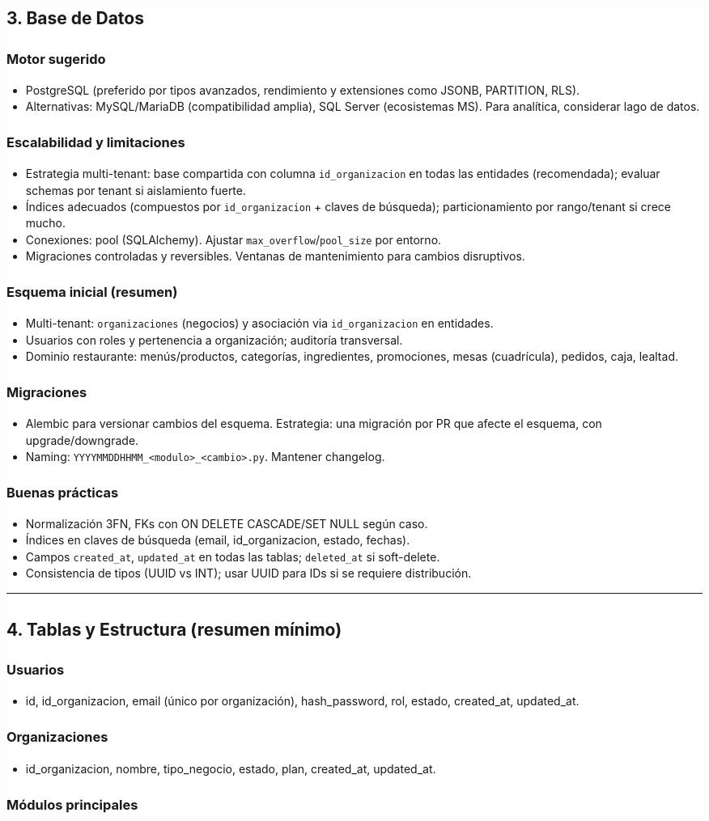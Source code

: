 
## 3. Base de Datos

### Motor sugerido

- PostgreSQL (preferido por tipos avanzados, rendimiento y extensiones como JSONB, PARTITION, RLS).
- Alternativas: MySQL/MariaDB (compatibilidad amplia), SQL Server (ecosistemas MS). Para analítica, considerar lago de datos.

### Escalabilidad y limitaciones

- Estrategia multi-tenant: base compartida con columna `id_organizacion` en todas las entidades (recomendada); evaluar schemas por tenant si aislamiento fuerte.
- Índices adecuados (compuestos por `id_organizacion` + claves de búsqueda); particionamiento por rango/tenant si crece mucho.
- Conexiones: pool (SQLAlchemy). Ajustar `max_overflow`/`pool_size` por entorno.
- Migraciones controladas y reversibles. Ventanas de mantenimiento para cambios disruptivos.

### Esquema inicial (resumen)

- Multi-tenant: `organizaciones` (negocios) y asociación via `id_organizacion` en entidades.
- Usuarios con roles y pertenencia a organización; auditoría transversal.
- Dominio restaurante: menús/productos, categorías, ingredientes, promociones, mesas (cuadrícula), pedidos, caja, lealtad.

### Migraciones

- Alembic para versionar cambios del esquema. Estrategia: una migración por PR que afecte el esquema, con upgrade/downgrade.
- Naming: `YYYYMMDDHHMM_<modulo>_<cambio>.py`. Mantener changelog.

### Buenas prácticas

- Normalización 3FN, FKs con ON DELETE CASCADE/SET NULL según caso.
- Índices en claves de búsqueda (email, id_organizacion, estado, fechas).
- Campos `created_at`, `updated_at` en todas las tablas; `deleted_at` si soft-delete.
- Consistencia de tipos (UUID vs INT); usar UUID para IDs si se requiere distribución.

---

## 4. Tablas y Estructura (resumen mínimo)

### Usuarios

- id, id_organizacion, email (único por organización), hash_password, rol, estado, created_at, updated_at.

### Organizaciones

- id_organizacion, nombre, tipo_negocio, estado, plan, created_at, updated_at.

### Módulos principales
